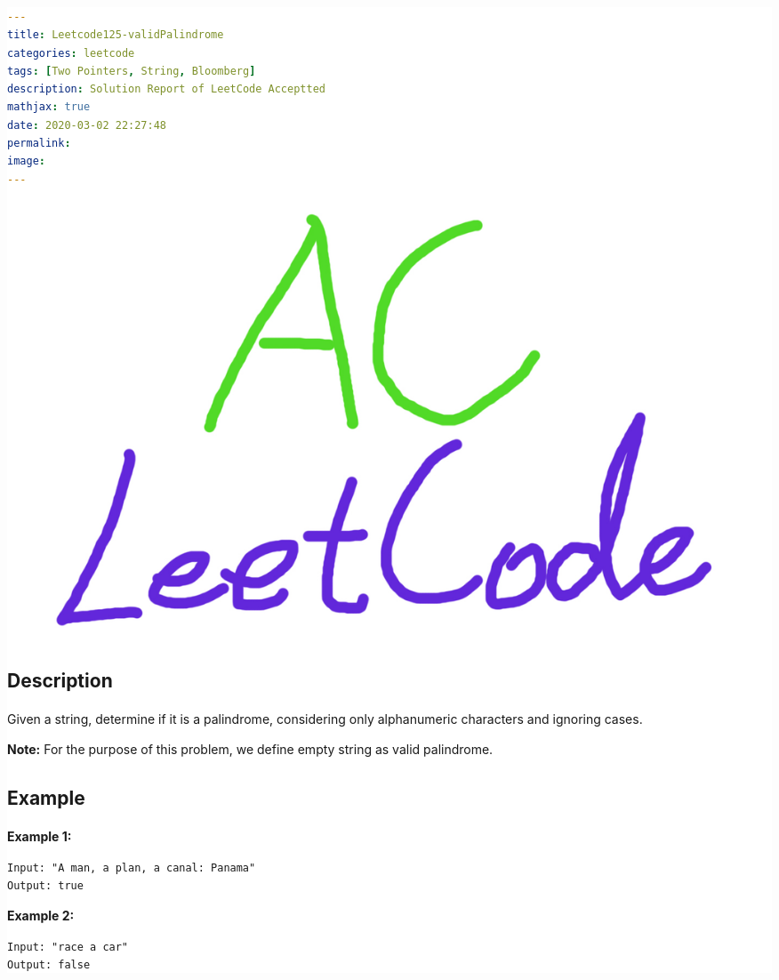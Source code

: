 ```yaml
---
title: Leetcode125-validPalindrome
categories: leetcode
tags: [Two Pointers, String, Bloomberg]
description: Solution Report of LeetCode Acceptted
mathjax: true
date: 2020-03-02 22:27:48
permalink:
image:
---
```

<p class="description"></p>

<img src="/images/LeetCode.jpg" alt="" style="width:100%" /> 



## Description

Given a string, determine if it is a palindrome, considering only alphanumeric characters and ignoring cases.

**Note:** For the purpose of this problem, we define empty string as valid palindrome.

## Example
**Example 1:**
```
Input: "A man, a plan, a canal: Panama"
Output: true
```
**Example 2:**
```
Input: "race a car"
Output: false
```
